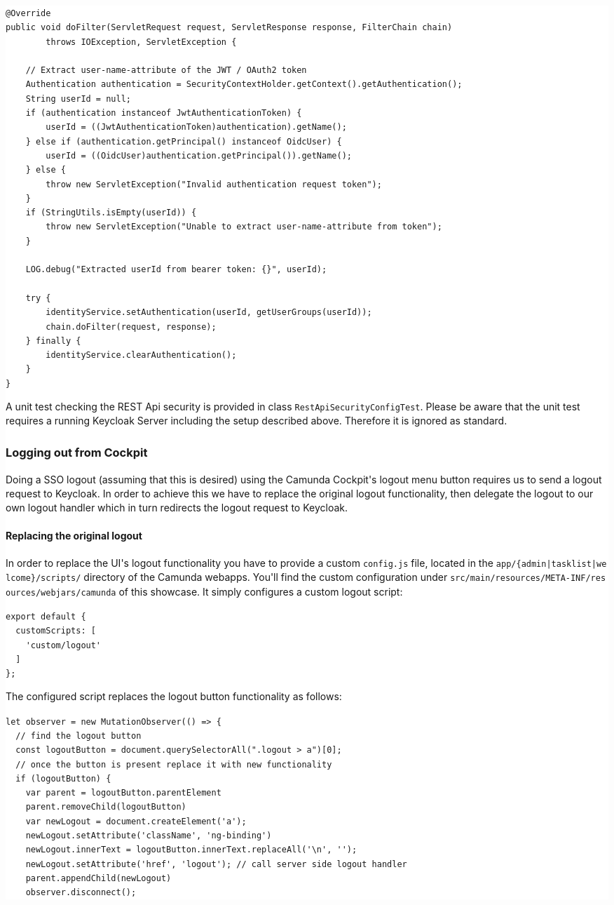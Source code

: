    @Override
    public void doFilter(ServletRequest request, ServletResponse response, FilterChain chain)
            throws IOException, ServletException {

        // Extract user-name-attribute of the JWT / OAuth2 token
        Authentication authentication = SecurityContextHolder.getContext().getAuthentication();
        String userId = null;
        if (authentication instanceof JwtAuthenticationToken) {
            userId = ((JwtAuthenticationToken)authentication).getName();
        } else if (authentication.getPrincipal() instanceof OidcUser) {
            userId = ((OidcUser)authentication.getPrincipal()).getName();
        } else {
            throw new ServletException("Invalid authentication request token");
        }
        if (StringUtils.isEmpty(userId)) {
            throw new ServletException("Unable to extract user-name-attribute from token");
        }

        LOG.debug("Extracted userId from bearer token: {}", userId);

        try {
            identityService.setAuthentication(userId, getUserGroups(userId));
            chain.doFilter(request, response);
        } finally {
            identityService.clearAuthentication();
        }
    }

A unit test checking the REST Api security is provided in class ``RestApiSecurityConfigTest``. Please be aware that the unit test requires a running Keycloak Server including the setup described above. Therefore it is ignored as standard.

### Logging out from Cockpit

Doing a SSO logout (assuming that this is desired) using the Camunda Cockpit's logout menu button requires us to send a logout request to Keycloak. In order to achieve this we have to replace the original logout functionality, then delegate the logout to our own logout handler which in turn redirects the logout request to Keycloak.

#### Replacing the original logout

In order to replace the UI's logout functionality you have to provide a custom ``config.js`` file, located in the ``app/{admin|tasklist|welcome}/scripts/`` directory of the Camunda webapps. You'll find the custom configuration under ``src/main/resources/META-INF/resources/webjars/camunda`` of this showcase. It simply configures a custom logout script:

    export default {
      customScripts: [
        'custom/logout'
      ]
    };

The configured script replaces the logout button functionality as follows:

    let observer = new MutationObserver(() => {
      // find the logout button
      const logoutButton = document.querySelectorAll(".logout > a")[0];
      // once the button is present replace it with new functionality
      if (logoutButton) {
        var parent = logoutButton.parentElement
        parent.removeChild(logoutButton)
        var newLogout = document.createElement('a');
        newLogout.setAttribute('className', 'ng-binding')
        newLogout.innerText = logoutButton.innerText.replaceAll('\n', '');
        newLogout.setAttribute('href', 'logout'); // call server side logout handler
        parent.appendChild(newLogout)
        observer.disconnect();